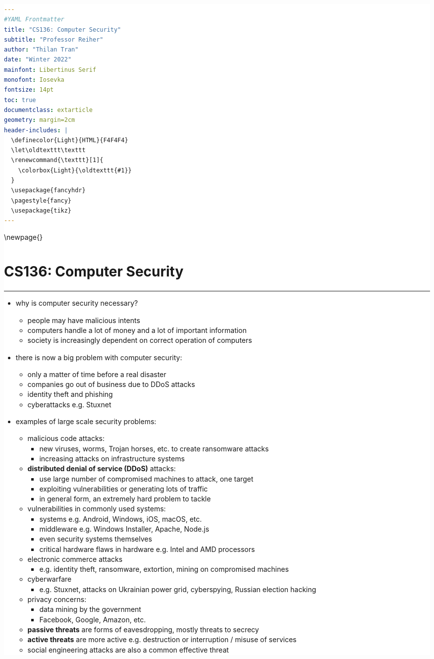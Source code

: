 ```yaml
---
#YAML Frontmatter
title: "CS136: Computer Security"
subtitle: "Professor Reiher"
author: "Thilan Tran"
date: "Winter 2022"
mainfont: Libertinus Serif
monofont: Iosevka
fontsize: 14pt
toc: true
documentclass: extarticle
geometry: margin=2cm
header-includes: |
  \definecolor{Light}{HTML}{F4F4F4}
  \let\oldtexttt\texttt
  \renewcommand{\texttt}[1]{
    \colorbox{Light}{\oldtexttt{#1}}
  }
  \usepackage{fancyhdr}
  \pagestyle{fancy}
  \usepackage{tikz}
---
```


\newpage{}

# CS136: Computer Security
***

- why is computer security necessary?
    - people may have malicious intents
    - computers handle a lot of money and a lot of important information
    - society is increasingly dependent on correct operation of computers

- there is now a big problem with computer security:
    - only a matter of time before a real disaster
    - companies go out of business due to DDoS attacks
    - identity theft and phishing
    - cyberattacks e.g. Stuxnet

- examples of large scale security problems:
    - malicious code attacks:
        - new viruses, worms, Trojan horses, etc. to create ransomware attacks
        - increasing attacks on infrastructure systems
    - **distributed denial of service (DDoS)** attacks:
        - use large number of compromised machines to attack, one target
        - exploiting vulnerabilities or generating lots of traffic
        - in general form, an extremely hard problem to tackle
    - vulnerabilities in commonly used systems:
        - systems e.g. Android, Windows, iOS, macOS, etc.
        - middleware e.g. Windows Installer, Apache, Node.js
        - even security systems themselves
        - critical hardware flaws in hardware e.g. Intel and AMD processors
    - electronic commerce attacks
        - e.g. identity theft, ransomware, extortion, mining on compromised machines
    - cyberwarfare
        - e.g. Stuxnet, attacks on Ukrainian power grid, cyberspying, Russian election hacking
    - privacy concerns:
        - data mining by the government
        - Facebook, Google, Amazon, etc.
    - **passive threats** are forms of eavesdropping, mostly threats to secrecy
    - **active threats** are more active e.g. destruction or interruption / misuse of services
    - social engineering attacks are also a common effective threat